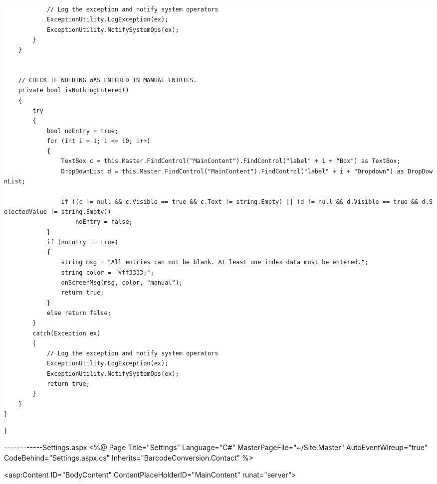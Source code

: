                 // Log the exception and notify system operators
                ExceptionUtility.LogException(ex);
                ExceptionUtility.NotifySystemOps(ex);
            }
        }


        // CHECK IF NOTHING WAS ENTERED IN MANUAL ENTRIES.
        private bool isNothingEntered()
        {
            try
            {
                bool noEntry = true;
                for (int i = 1; i <= 10; i++)
                {
                    TextBox c = this.Master.FindControl("MainContent").FindControl("label" + i + "Box") as TextBox;
                    DropDownList d = this.Master.FindControl("MainContent").FindControl("label" + i + "Dropdown") as DropDownList;

                    if ((c != null && c.Visible == true && c.Text != string.Empty) || (d != null && d.Visible == true && d.SelectedValue != string.Empty))
                        noEntry = false;
                }
                if (noEntry == true)
                {
                    string msg = "All entries can not be blank. At least one index data must be entered.";
                    string color = "#ff3333;";
                    onScreenMsg(msg, color, "manual");
                    return true;
                }
                else return false;
            }
            catch(Exception ex)
            {
                // Log the exception and notify system operators
                ExceptionUtility.LogException(ex);
                ExceptionUtility.NotifySystemOps(ex);
                return true;
            }
        }
    }
}

------------Settings.aspx
<%@ Page Title="Settings" Language="C#" MasterPageFile="~/Site.Master" AutoEventWireup="true" CodeBehind="Settings.aspx.cs" Inherits="BarcodeConversion.Contact" %>

<asp:Content ID="BodyContent" ContentPlaceHolderID="MainContent" runat="server">
    <script>
        function FadeOut() {
            $("table[id$='jobAccessMsg2']").delay(2000).fadeOut(1000);    
        }
        function FadeOut2() {
            $("table[id$='UserSectionMsg']").delay(2000).fadeOut(1000);
        }
        function FadeOut4() {
            $("table[id$='jobSetupMsg']").delay(2000).fadeOut(1000);
        }
